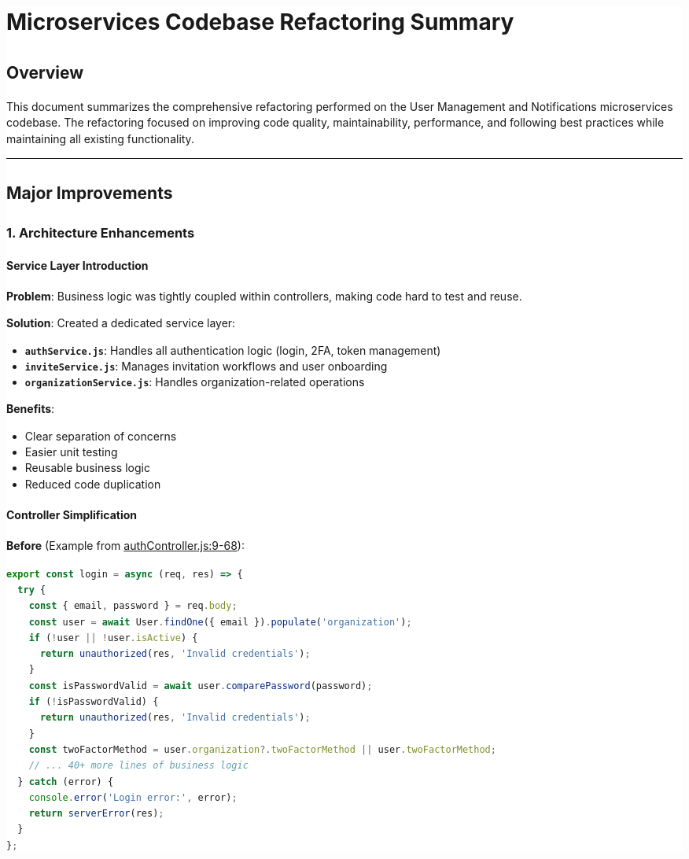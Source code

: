 # Microservices Codebase Refactoring Summary

## Overview
This document summarizes the comprehensive refactoring performed on the User Management and Notifications microservices codebase. The refactoring focused on improving code quality, maintainability, performance, and following best practices while maintaining all existing functionality.

---

## Major Improvements

### 1. **Architecture Enhancements**

#### Service Layer Introduction
**Problem**: Business logic was tightly coupled within controllers, making code hard to test and reuse.

**Solution**: Created a dedicated service layer:
- **`authService.js`**: Handles all authentication logic (login, 2FA, token management)
- **`inviteService.js`**: Manages invitation workflows and user onboarding
- **`organizationService.js`**: Handles organization-related operations

**Benefits**:
- Clear separation of concerns
- Easier unit testing
- Reusable business logic
- Reduced code duplication

#### Controller Simplification
**Before** (Example from [authController.js:9-68](authController.js#L9-L68)):
```javascript
export const login = async (req, res) => {
  try {
    const { email, password } = req.body;
    const user = await User.findOne({ email }).populate('organization');
    if (!user || !user.isActive) {
      return unauthorized(res, 'Invalid credentials');
    }
    const isPasswordValid = await user.comparePassword(password);
    if (!isPasswordValid) {
      return unauthorized(res, 'Invalid credentials');
    }
    const twoFactorMethod = user.organization?.twoFactorMethod || user.twoFactorMethod;
    // ... 40+ more lines of business logic
  } catch (error) {
    console.error('Login error:', error);
    return serverError(res);
  }
};
```
